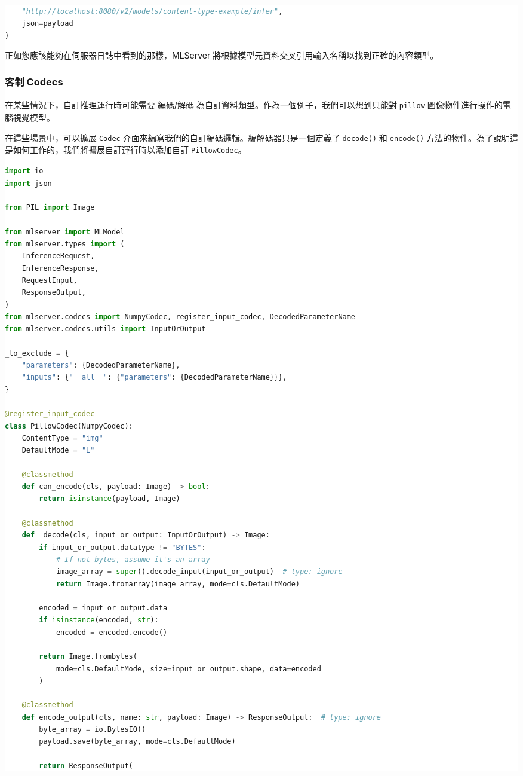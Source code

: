 ```python
    "http://localhost:8080/v2/models/content-type-example/infer",
    json=payload
)
```

正如您應該能夠在伺服器日誌中看到的那樣，MLServer 將根據模型元資料交叉引用輸入名稱以找到正確的內容類型。

### 客制 Codecs

在某些情況下，自訂推理運行時可能需要 編碼/解碼 為自訂資料類型。作為一個例子，我們可以想到只能對 `pillow` 圖像物件進行操作的電腦視覺模型。

在這些場景中，可以擴展 `Codec` 介面來編寫我們的自訂編碼邏輯。編解碼器只是一個定義了 `decode()` 和 `encode()` 方法的物件。為了說明這是如何工作的，我們將擴展自訂運行時以添加自訂 `PillowCodec`。

```python title-"runtime.py"
import io
import json

from PIL import Image

from mlserver import MLModel
from mlserver.types import (
    InferenceRequest,
    InferenceResponse,
    RequestInput,
    ResponseOutput,
)
from mlserver.codecs import NumpyCodec, register_input_codec, DecodedParameterName
from mlserver.codecs.utils import InputOrOutput

_to_exclude = {
    "parameters": {DecodedParameterName},
    "inputs": {"__all__": {"parameters": {DecodedParameterName}}},
}

@register_input_codec
class PillowCodec(NumpyCodec):
    ContentType = "img"
    DefaultMode = "L"

    @classmethod
    def can_encode(cls, payload: Image) -> bool:
        return isinstance(payload, Image)

    @classmethod
    def _decode(cls, input_or_output: InputOrOutput) -> Image:
        if input_or_output.datatype != "BYTES":
            # If not bytes, assume it's an array
            image_array = super().decode_input(input_or_output)  # type: ignore
            return Image.fromarray(image_array, mode=cls.DefaultMode)

        encoded = input_or_output.data
        if isinstance(encoded, str):
            encoded = encoded.encode()

        return Image.frombytes(
            mode=cls.DefaultMode, size=input_or_output.shape, data=encoded
        )

    @classmethod
    def encode_output(cls, name: str, payload: Image) -> ResponseOutput:  # type: ignore
        byte_array = io.BytesIO()
        payload.save(byte_array, mode=cls.DefaultMode)

        return ResponseOutput(
```